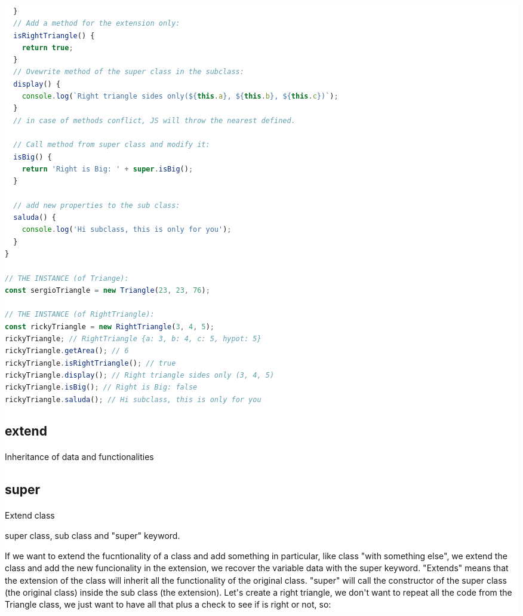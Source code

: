 ```javascript
  }
  // Add a method for the extension only:
  isRightTriangle() {
    return true;
  }
  // Ovewrite method of the super class in the subclass:
  display() {
    console.log(`Right triangle sides only(${this.a}, ${this.b}, ${this.c})`);
  }
  // in case of methods conflict, JS will throw the nearest defined.

  // Call method from super class and modify it:
  isBig() {
    return 'Right is Big: ' + super.isBig();
  }

  // add new properties to the sub class:
  saluda() {
    console.log('Hi subclass, this is only for you');
  }
}

// THE INSTANCE (of Triange):
const sergioTriangle = new Triangle(23, 23, 76);

// THE INSTANCE (of RightTriangle):
const rickyTriangle = new RightTriangle(3, 4, 5);
rickyTriangle; // RightTriangle {a: 3, b: 4, c: 5, hypot: 5}
rickyTriangle.getArea(); // 6
rickyTriangle.isRightTriangle(); // true
rickyTriangle.display(); // Right triangle sides only (3, 4, 5)
rickyTriangle.isBig(); // Right is Big: false
rickyTriangle.saluda(); // Hi subclass, this is only for you
```

## extend

Inheritance of data and functionalities

## super

Extend class

super class, sub class and "super" keyword.

If we want to extend the fucntionality of a class and add something in particular, like class "with something else", we extend the class and add the new funcionality in the extension, we recover the variable data with the super keyword.
"Extends" means that the extension of the class will inherit all the functionality of the original class.
"super" will call the constructor of the super class (the original class) inside the sub class (the extension).
Let's create a right triangle, we don't want to repeat all the code from the Triangle class, we just want to have all that plus a check to see if is right or not, so:
